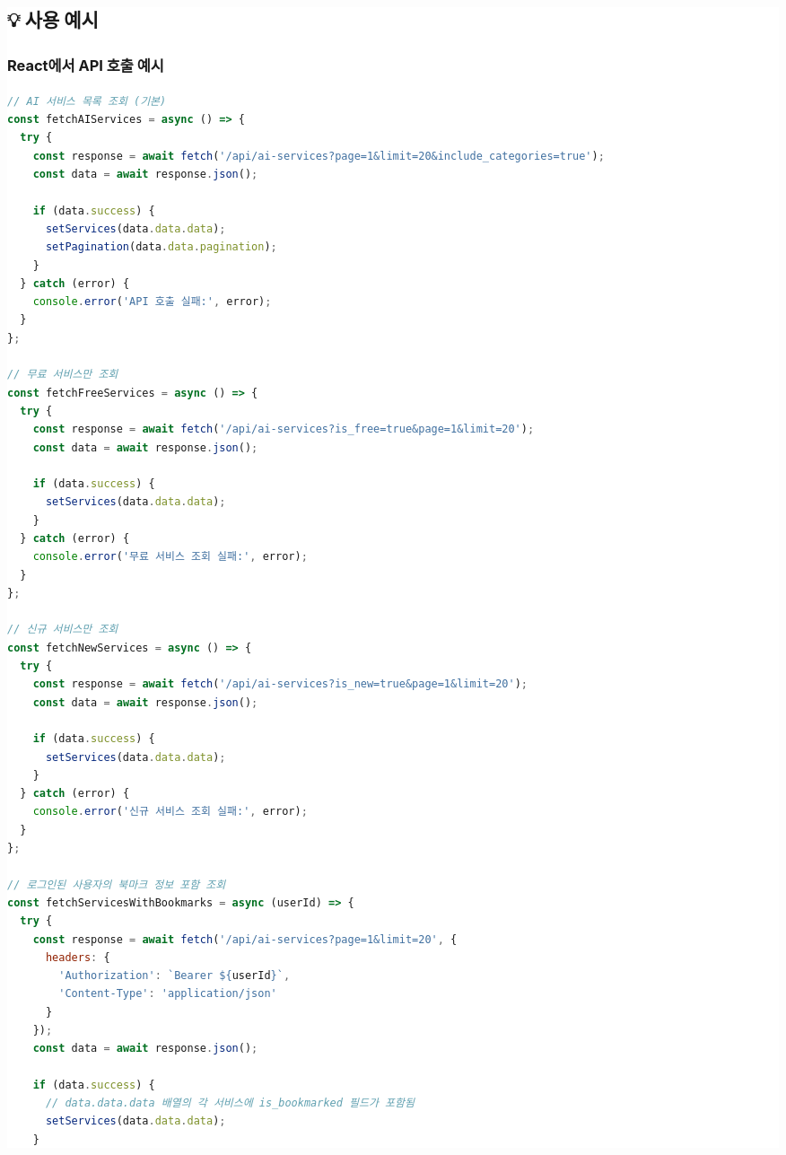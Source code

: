 ## 💡 사용 예시

### React에서 API 호출 예시
```javascript
// AI 서비스 목록 조회 (기본)
const fetchAIServices = async () => {
  try {
    const response = await fetch('/api/ai-services?page=1&limit=20&include_categories=true');
    const data = await response.json();
    
    if (data.success) {
      setServices(data.data.data);
      setPagination(data.data.pagination);
    }
  } catch (error) {
    console.error('API 호출 실패:', error);
  }
};

// 무료 서비스만 조회
const fetchFreeServices = async () => {
  try {
    const response = await fetch('/api/ai-services?is_free=true&page=1&limit=20');
    const data = await response.json();
    
    if (data.success) {
      setServices(data.data.data);
    }
  } catch (error) {
    console.error('무료 서비스 조회 실패:', error);
  }
};

// 신규 서비스만 조회
const fetchNewServices = async () => {
  try {
    const response = await fetch('/api/ai-services?is_new=true&page=1&limit=20');
    const data = await response.json();
    
    if (data.success) {
      setServices(data.data.data);
    }
  } catch (error) {
    console.error('신규 서비스 조회 실패:', error);
  }
};

// 로그인된 사용자의 북마크 정보 포함 조회
const fetchServicesWithBookmarks = async (userId) => {
  try {
    const response = await fetch('/api/ai-services?page=1&limit=20', {
      headers: {
        'Authorization': `Bearer ${userId}`,
        'Content-Type': 'application/json'
      }
    });
    const data = await response.json();
    
    if (data.success) {
      // data.data.data 배열의 각 서비스에 is_bookmarked 필드가 포함됨
      setServices(data.data.data);
    }
```